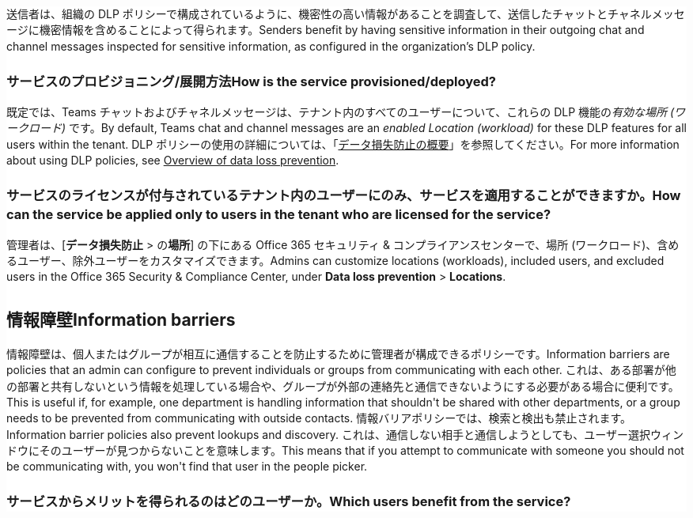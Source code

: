 <span data-ttu-id="9cee6-284">送信者は、組織の DLP ポリシーで構成されているように、機密性の高い情報があることを調査して、送信したチャットとチャネルメッセージに機密情報を含めることによって得られます。</span><span class="sxs-lookup"><span data-stu-id="9cee6-284">Senders benefit by having sensitive information in their outgoing chat and channel messages inspected for sensitive information, as configured in the organization’s DLP policy.</span></span>

### <a name="how-is-the-service-provisioneddeployed"></a><span data-ttu-id="9cee6-285">サービスのプロビジョニング/展開方法</span><span class="sxs-lookup"><span data-stu-id="9cee6-285">How is the service provisioned/deployed?</span></span>

<span data-ttu-id="9cee6-286">既定では、Teams チャットおよびチャネルメッセージは、テナント内のすべてのユーザーについて、これらの DLP 機能の*有効な場所 (ワークロード)* です。</span><span class="sxs-lookup"><span data-stu-id="9cee6-286">By default, Teams chat and channel messages are an *enabled Location (workload)* for these DLP features for all users within the tenant.</span></span> <span data-ttu-id="9cee6-287">DLP ポリシーの使用の詳細については、「[データ損失防止の概要](https://docs.microsoft.com/office365/securitycompliance/data-loss-prevention-policies)」を参照してください。</span><span class="sxs-lookup"><span data-stu-id="9cee6-287">For more information about using DLP policies, see [Overview of data loss prevention](https://docs.microsoft.com/office365/securitycompliance/data-loss-prevention-policies).</span></span>

### <a name="how-can-the-service-be-applied-only-to-users-in-the-tenant-who-are-licensed-for-the-service"></a><span data-ttu-id="9cee6-288">サービスのライセンスが付与されているテナント内のユーザーにのみ、サービスを適用することができますか。</span><span class="sxs-lookup"><span data-stu-id="9cee6-288">How can the service be applied only to users in the tenant who are licensed for the service?</span></span>

<span data-ttu-id="9cee6-289">管理者は、[**データ損失防止** > の**場所**] の下にある Office 365 セキュリティ & コンプライアンスセンターで、場所 (ワークロード)、含めるユーザー、除外ユーザーをカスタマイズできます。</span><span class="sxs-lookup"><span data-stu-id="9cee6-289">Admins can customize locations (workloads), included users, and excluded users in the Office 365 Security & Compliance Center, under **Data loss prevention** > **Locations**.</span></span>

## <a name="information-barriers"></a><span data-ttu-id="9cee6-290">情報障壁</span><span class="sxs-lookup"><span data-stu-id="9cee6-290">Information barriers</span></span>

<span data-ttu-id="9cee6-291">情報障壁は、個人またはグループが相互に通信することを防止するために管理者が構成できるポリシーです。</span><span class="sxs-lookup"><span data-stu-id="9cee6-291">Information barriers are policies that an admin can configure to prevent individuals or groups from communicating with each other.</span></span> <span data-ttu-id="9cee6-292">これは、ある部署が他の部署と共有しないという情報を処理している場合や、グループが外部の連絡先と通信できないようにする必要がある場合に便利です。</span><span class="sxs-lookup"><span data-stu-id="9cee6-292">This is useful if, for example, one department is handling information that shouldn't be shared with other departments, or a group needs to be prevented from communicating with outside contacts.</span></span> <span data-ttu-id="9cee6-293">情報バリアポリシーでは、検索と検出も禁止されます。</span><span class="sxs-lookup"><span data-stu-id="9cee6-293">Information barrier policies also prevent lookups and discovery.</span></span> <span data-ttu-id="9cee6-294">これは、通信しない相手と通信しようとしても、ユーザー選択ウィンドウにそのユーザーが見つからないことを意味します。</span><span class="sxs-lookup"><span data-stu-id="9cee6-294">This means that if you attempt to communicate with someone you should not be communicating with, you won't find that user in the people picker.</span></span>

### <a name="which-users-benefit-from-the-service"></a><span data-ttu-id="9cee6-295">サービスからメリットを得られるのはどのユーザーか。</span><span class="sxs-lookup"><span data-stu-id="9cee6-295">Which users benefit from the service?</span></span>
